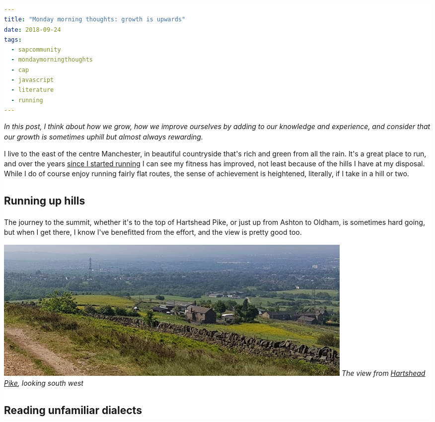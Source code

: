 ```yaml
---
title: "Monday morning thoughts: growth is upwards"
date: 2018-09-24
tags:
  - sapcommunity
  - mondaymorningthoughts
  - cap
  - javascript
  - literature
  - running
---
```

*In this post, I think about how we grow, how we improve ourselves by
adding to our knowledge and experience, and consider that our growth is
sometimes uphill but almost always rewarding.*

I live to the east of the centre Manchester, in beautiful countryside
that's rich and green from all the rain. It's a great place to run,
and over the years [since I started
running](/tweets/qmacro/status/1043793450603180032) I can
see my fitness has improved, not least because of the hills I have at my
disposal. While I do of course enjoy running fairly flat routes, the
sense of achievement is heightened, literally, if I take in a hill or
two.

## Running up hills

The journey to the summit, whether it's to the top of Hartshead Pike,
or just up from Ashton to Oldham, is sometimes hard going, but when I
get there, I know I've benefitted from the effort, and the view is
pretty good too.

![](/images/2018/09/Screen-Shot-2018-09-24-at-08.18.22.png)
*The view from [Hartshead Pike](https://goo.gl/maps/SCzNCHkNdoF2),
looking south west*

## Reading unfamiliar dialects

